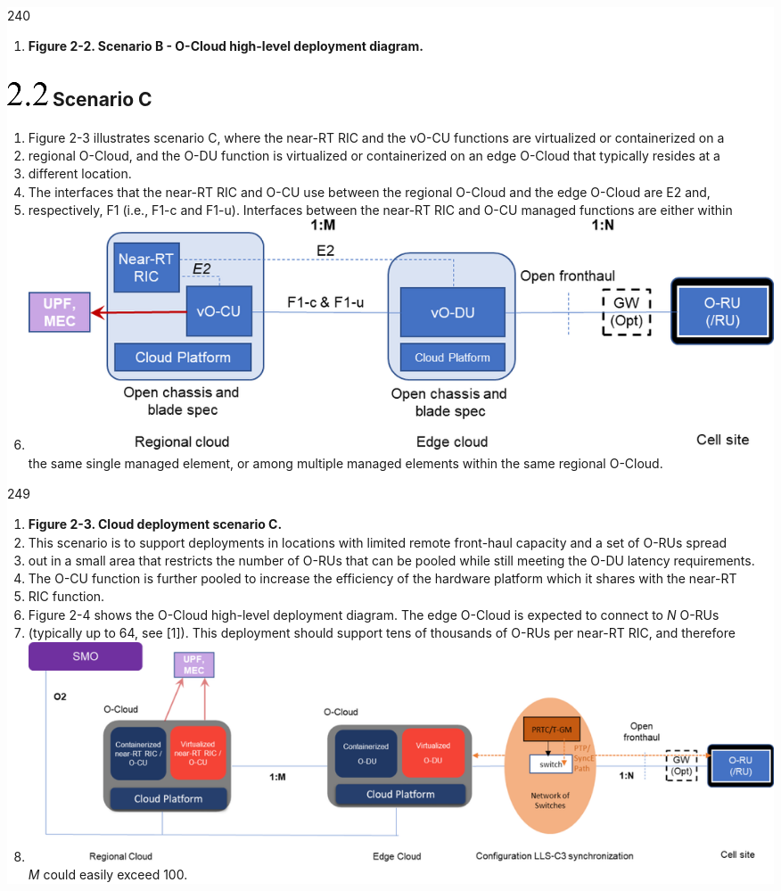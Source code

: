 240

1. **Figure 2-2. Scenario B - O-Cloud high-level deployment diagram.**

## ![](../assets/images/187600180720.png) Scenario C

1. Figure 2-3 illustrates scenario C, where the near-RT RIC and the vO-CU functions are virtualized or containerized on a
2. regional O-Cloud, and the O-DU function is virtualized or containerized on an edge O-Cloud that typically resides at a
3. different location.
4. The interfaces that the near-RT RIC and O-CU use between the regional O-Cloud and the edge O-Cloud are E2 and,
5. respectively, F1 (i.e., F1-c and F1-u). Interfaces between the near-RT RIC and O-CU managed functions are either within
6. ![](../assets/images/983e916b1ad6.png)the same single managed element, or among multiple managed elements within the same regional O-Cloud.

249

1. **Figure 2-3. Cloud deployment scenario C.**
2. This scenario is to support deployments in locations with limited remote front-haul capacity and a set of O-RUs spread
3. out in a small area that restricts the number of O-RUs that can be pooled while still meeting the O-DU latency requirements.
4. The O-CU function is further pooled to increase the efficiency of the hardware platform which it shares with the near-RT
5. RIC function.
6. Figure 2-4 shows the O-Cloud high-level deployment diagram. The edge O-Cloud is expected to connect to *N* O-RUs
7. (typically up to 64, see [1]). This deployment should support tens of thousands of O-RUs per near-RT RIC, and therefore
8. ![](../assets/images/9a078e11fbe2.png)*M* could easily exceed 100.
